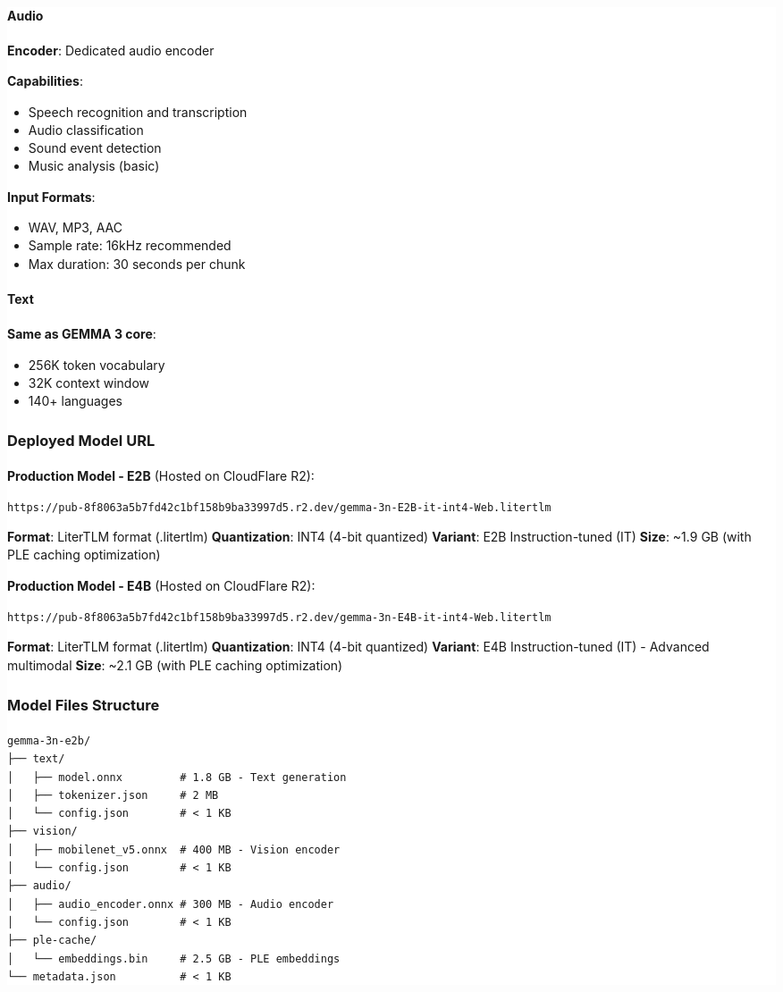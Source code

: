 #### Audio

**Encoder**: Dedicated audio encoder

**Capabilities**:
- Speech recognition and transcription
- Audio classification
- Sound event detection
- Music analysis (basic)

**Input Formats**:
- WAV, MP3, AAC
- Sample rate: 16kHz recommended
- Max duration: 30 seconds per chunk

#### Text

**Same as GEMMA 3 core**:
- 256K token vocabulary
- 32K context window
- 140+ languages

### Deployed Model URL

**Production Model - E2B** (Hosted on CloudFlare R2):
```
https://pub-8f8063a5b7fd42c1bf158b9ba33997d5.r2.dev/gemma-3n-E2B-it-int4-Web.litertlm
```

**Format**: LiterTLM format (.litertlm)
**Quantization**: INT4 (4-bit quantized)
**Variant**: E2B Instruction-tuned (IT)
**Size**: ~1.9 GB (with PLE caching optimization)

**Production Model - E4B** (Hosted on CloudFlare R2):
```
https://pub-8f8063a5b7fd42c1bf158b9ba33997d5.r2.dev/gemma-3n-E4B-it-int4-Web.litertlm
```

**Format**: LiterTLM format (.litertlm)
**Quantization**: INT4 (4-bit quantized)
**Variant**: E4B Instruction-tuned (IT) - Advanced multimodal
**Size**: ~2.1 GB (with PLE caching optimization)

### Model Files Structure

```
gemma-3n-e2b/
├── text/
│   ├── model.onnx         # 1.8 GB - Text generation
│   ├── tokenizer.json     # 2 MB
│   └── config.json        # < 1 KB
├── vision/
│   ├── mobilenet_v5.onnx  # 400 MB - Vision encoder
│   └── config.json        # < 1 KB
├── audio/
│   ├── audio_encoder.onnx # 300 MB - Audio encoder
│   └── config.json        # < 1 KB
├── ple-cache/
│   └── embeddings.bin     # 2.5 GB - PLE embeddings
└── metadata.json          # < 1 KB
```
